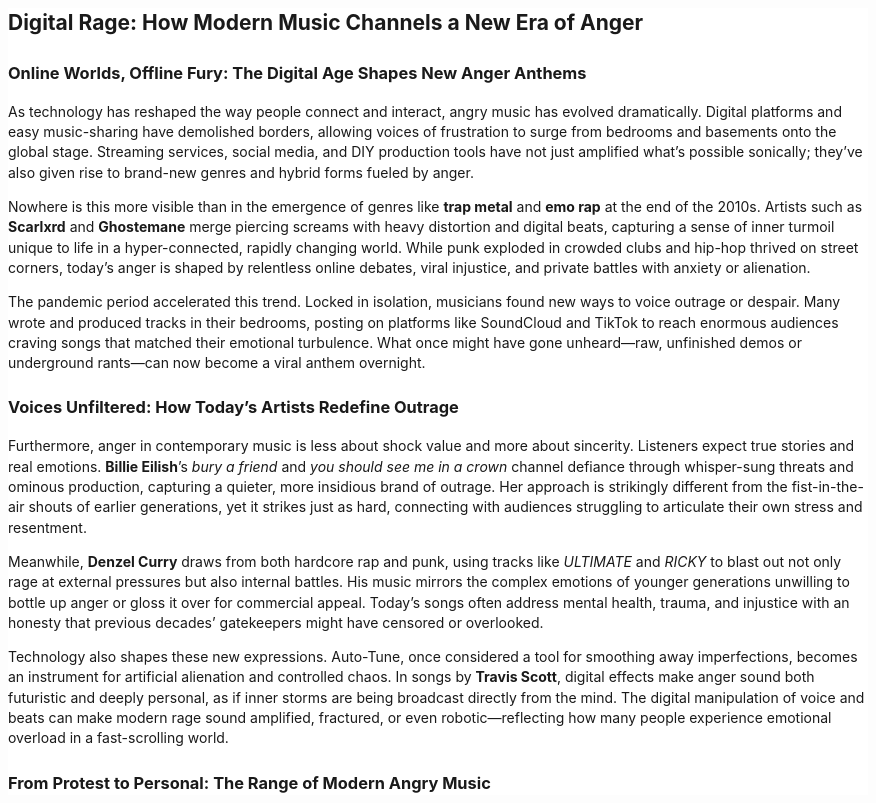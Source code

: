 ## Digital Rage: How Modern Music Channels a New Era of Anger

### Online Worlds, Offline Fury: The Digital Age Shapes New Anger Anthems

As technology has reshaped the way people connect and interact, angry music has evolved
dramatically. Digital platforms and easy music-sharing have demolished borders, allowing voices of
frustration to surge from bedrooms and basements onto the global stage. Streaming services, social
media, and DIY production tools have not just amplified what’s possible sonically; they’ve also
given rise to brand-new genres and hybrid forms fueled by anger.

Nowhere is this more visible than in the emergence of genres like **trap metal** and **emo rap** at
the end of the 2010s. Artists such as **Scarlxrd** and **Ghostemane** merge piercing screams with
heavy distortion and digital beats, capturing a sense of inner turmoil unique to life in a
hyper-connected, rapidly changing world. While punk exploded in crowded clubs and hip-hop thrived on
street corners, today’s anger is shaped by relentless online debates, viral injustice, and private
battles with anxiety or alienation.

The pandemic period accelerated this trend. Locked in isolation, musicians found new ways to voice
outrage or despair. Many wrote and produced tracks in their bedrooms, posting on platforms like
SoundCloud and TikTok to reach enormous audiences craving songs that matched their emotional
turbulence. What once might have gone unheard—raw, unfinished demos or underground rants—can now
become a viral anthem overnight.

### Voices Unfiltered: How Today’s Artists Redefine Outrage

Furthermore, anger in contemporary music is less about shock value and more about sincerity.
Listeners expect true stories and real emotions. **Billie Eilish**’s _bury a friend_ and _you should
see me in a crown_ channel defiance through whisper-sung threats and ominous production, capturing a
quieter, more insidious brand of outrage. Her approach is strikingly different from the
fist-in-the-air shouts of earlier generations, yet it strikes just as hard, connecting with
audiences struggling to articulate their own stress and resentment.

Meanwhile, **Denzel Curry** draws from both hardcore rap and punk, using tracks like _ULTIMATE_ and
_RICKY_ to blast out not only rage at external pressures but also internal battles. His music
mirrors the complex emotions of younger generations unwilling to bottle up anger or gloss it over
for commercial appeal. Today’s songs often address mental health, trauma, and injustice with an
honesty that previous decades’ gatekeepers might have censored or overlooked.

Technology also shapes these new expressions. Auto-Tune, once considered a tool for smoothing away
imperfections, becomes an instrument for artificial alienation and controlled chaos. In songs by
**Travis Scott**, digital effects make anger sound both futuristic and deeply personal, as if inner
storms are being broadcast directly from the mind. The digital manipulation of voice and beats can
make modern rage sound amplified, fractured, or even robotic—reflecting how many people experience
emotional overload in a fast-scrolling world.

### From Protest to Personal: The Range of Modern Angry Music
